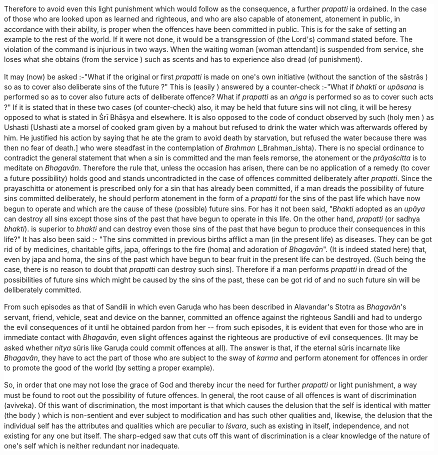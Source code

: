 Therefore to avoid even this light punishment which would follow as the consequence, a further _prapatti_ ia ordained. In the case of those who are looked upon as learned and righteous, and who are also capable of atonement, atonement in public, in accordance with their ability, is proper when the offences have been committed in public. This is for the sake of setting an example to the rest of the world. If it were not done, it would be a transgression of (the Lord's) command stated before. The violation of the command is injurious in two ways. When the waiting woman [woman attendant] is suspended from service, she loses what she obtains (from the service ) such as scents and has to experience also dread (of punishment).

It may (now) be asked :-"What if the original or first _prapatti_ is made on one's own initiative (without the sanction of the sāstrās ) so as to cover also deliberate sins of the future ?" This is (easily ) answered by a counter-check :-"What if _bhakti_ or _upāsana_ is performed so as to cover also future acts of deliberate offence? What if _prapatti_ as an _aṅga_ is performed so as to cover such acts ?" If it is stated that in these two cases (of counter-check) also, it may be held that future sins will not cling, it will be heresy opposed to what is stated in Śrī Bhāṣya and elsewhere. It is also opposed to the code of conduct observed by such (holy men ) as Ushasti [Ushasti ate a morsel of cooked gram given by a mahout but refused to drink the water which was afterwards offered by him. He justified his action by saying that he ate the gram to avoid death by starvation, but refused the water because there was then no fear of death.] who were steadfast in the contemplation of _Brahman_ (_Brahman_ishta). There is no special ordinance to contradict the general statement that when a sin is committed and the man feels remorse, the atonement or the _prāyaścitta_ is to meditate on _Bhagavān_. Therefore the rule that, unless the occasion has arisen, there can be no application of a remedy (to cover a future possibility) holds good and stands uncontradicted in the case of offences committed deliberately after _prapatti_. Since the prayaschitta or atonement is prescribed only for a sin that has already been committed, if a man dreads the possibility of future sins committed deliberately, he should perform atonement in the form of a _prapatti_ for the sins of the past life which have now begun to operate and which are the cause of these (possible) future sins. For has it not been said, "_Bhakti_ adopted as an _upāya_ can destroy all sins except those sins of the past that have begun to operate in this life. On the other hand, _prapatti_ (or sadhya _bhakti_). is superior to _bhakti_ and can destroy even those sins of the past that have begun to produce their consequences in this life?" It has also been said :- "The sins committed in previous births afflict a man (in the present life) as diseases. They can be got rid of by medicines, charitable gifts, japa, offerings to the fire (homa) and adoration of _Bhagavān_". (It is indeed stated here) that, even by japa and homa, the sins of the past which have begun to bear fruit in the present life can be destroyed. (Such being the case, there is no reason to doubt that _prapatti_ can destroy such sins). Therefore if a man performs _prapatti_ in dread of the possibilities of future sins which might be caused by the sins of the past, these can be got rid of and no such future sin will be deliberately committed.

From such episodes as that of Sandili in which even Garuḍa who has been described in Alavandar's Stotra as _Bhagavān_'s servant, friend, vehicle, seat and device on the banner, committed an offence against the righteous Sandili and had to undergo the evil consequences of it until he obtained pardon from her -- from such episodes, it is evident that even for those who are in immediate contact with _Bhagavān_, even slight offences against the righteous are productive of evil consequences. (It may be asked whether _nitya_ sūris like Garuḍa could commit offences at all). The answer is that, if the eternal sūris incarnate like _Bhagavān_, they have to act the part of those who are subject to the sway of _karma_ and perform atonement for offences in order to promote the good of the world (by setting a proper example).

So, in order that one may not lose the grace of God and thereby incur the need for further _prapatti_ or light punishment, a way must be found to root out the possibility of future offences. In general, the root cause of all offences is want of discrimination (aviveka). Of this want of discrimination, the most important is that which causes the delusion that the self is identical with matter (the body ) which is non-sentient and ever subject to modification and has such other qualities and, likewise, the delusion that the individual self has the attributes and qualities which are peculiar to _Iśvara_, such as existing in itself, independence, and not existing for any one but itself. The sharp-edged saw that cuts off this want of discrimination is a clear knowledge of the nature of one's self which is neither redundant nor inadequate.
